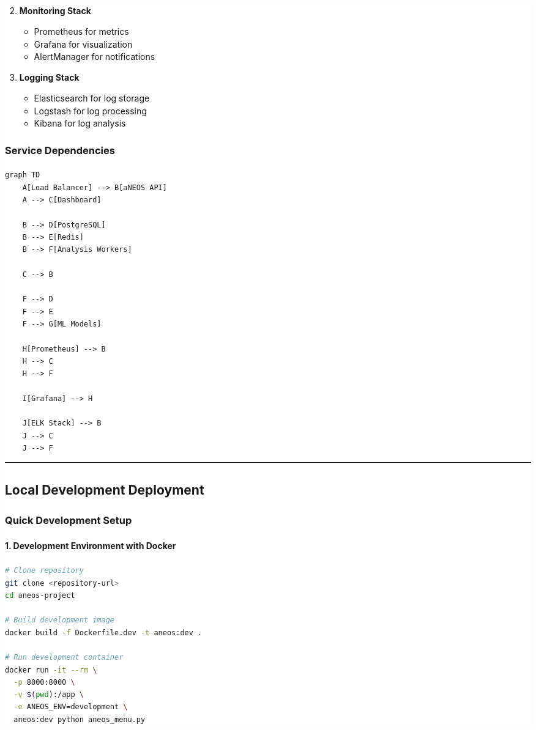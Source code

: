 2. **Monitoring Stack**
   - Prometheus for metrics
   - Grafana for visualization
   - AlertManager for notifications

3. **Logging Stack**
   - Elasticsearch for log storage
   - Logstash for log processing
   - Kibana for log analysis

### Service Dependencies

```mermaid
graph TD
    A[Load Balancer] --> B[aNEOS API]
    A --> C[Dashboard]
    
    B --> D[PostgreSQL]
    B --> E[Redis]
    B --> F[Analysis Workers]
    
    C --> B
    
    F --> D
    F --> E
    F --> G[ML Models]
    
    H[Prometheus] --> B
    H --> C
    H --> F
    
    I[Grafana] --> H
    
    J[ELK Stack] --> B
    J --> C
    J --> F
```

---

## Local Development Deployment

### Quick Development Setup

#### 1. Development Environment with Docker

```bash
# Clone repository
git clone <repository-url>
cd aneos-project

# Build development image
docker build -f Dockerfile.dev -t aneos:dev .

# Run development container
docker run -it --rm \
  -p 8000:8000 \
  -v $(pwd):/app \
  -e ANEOS_ENV=development \
  aneos:dev python aneos_menu.py
```
